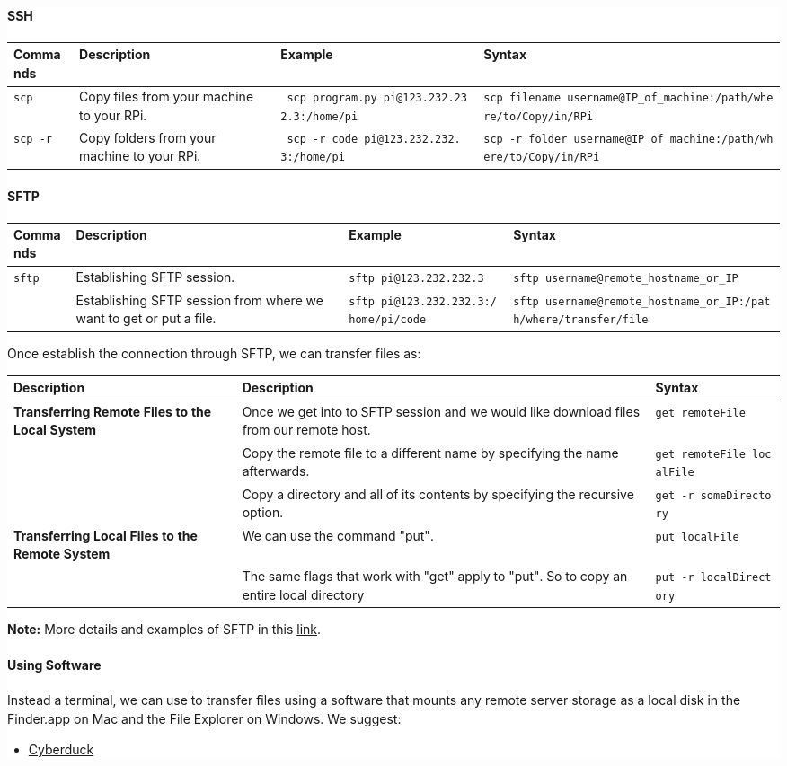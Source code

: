 #### SSH
| Commands| Description| Example| Syntax|
|:---------|:----------|:---------|:-------|
|```scp``` |Copy files from your machine to your RPi.| ``` scp program.py pi@123.232.232.3:/home/pi```| ```scp filename username@IP_of_machine:/path/where/to/Copy/in/RPi```|
| ```scp -r``` |Copy folders from your machine to your RPi.| ``` scp -r code pi@123.232.232.3:/home/pi```| ```scp -r folder username@IP_of_machine:/path/where/to/Copy/in/RPi```|

#### SFTP

| Commands| Description| Example| Syntax|
|:---------|:----------|:---------|:-------|
|```sftp```| Establishing SFTP session. | ```sftp pi@123.232.232.3```| ```sftp username@remote_hostname_or_IP```|
|| Establishing SFTP session from where we want to get or put a file. | ```sftp pi@123.232.232.3:/home/pi/code```| ```sftp username@remote_hostname_or_IP:/path/where/transfer/file```|

Once establish the connection through SFTP, we can transfer files as:

| Description| Description| Syntax|
|:----------|:---------|:-------|
| **Transferring Remote Files to the Local System**| Once we get into to SFTP session and we would like download files from our remote host.| ```get remoteFile```|
|| Copy the remote file to a different name by specifying the name afterwards.| ```get remoteFile localFile```|
|| Copy a directory and all of its contents by specifying the recursive option.| ```get -r someDirectory```|
|**Transferring Local Files to the Remote System**| We can use the command "put".| ```put localFile```|
||The same flags that work with "get" apply to "put". So to copy an entire local directory| ```put -r localDirectory```|

**Note:** More details and examples of SFTP in this [link](https://www.digitalocean.com/community/tutorials/how-to-use-sftp-to-securely-transfer-files-with-a-remote-server).

#### Using Software

Instead a terminal, we can use to transfer files using a software that mounts any remote server storage as a local disk in the Finder.app on Mac and the File Explorer on Windows. We suggest:

* [Cyberduck](https://cyberduck.io/?l=en)
